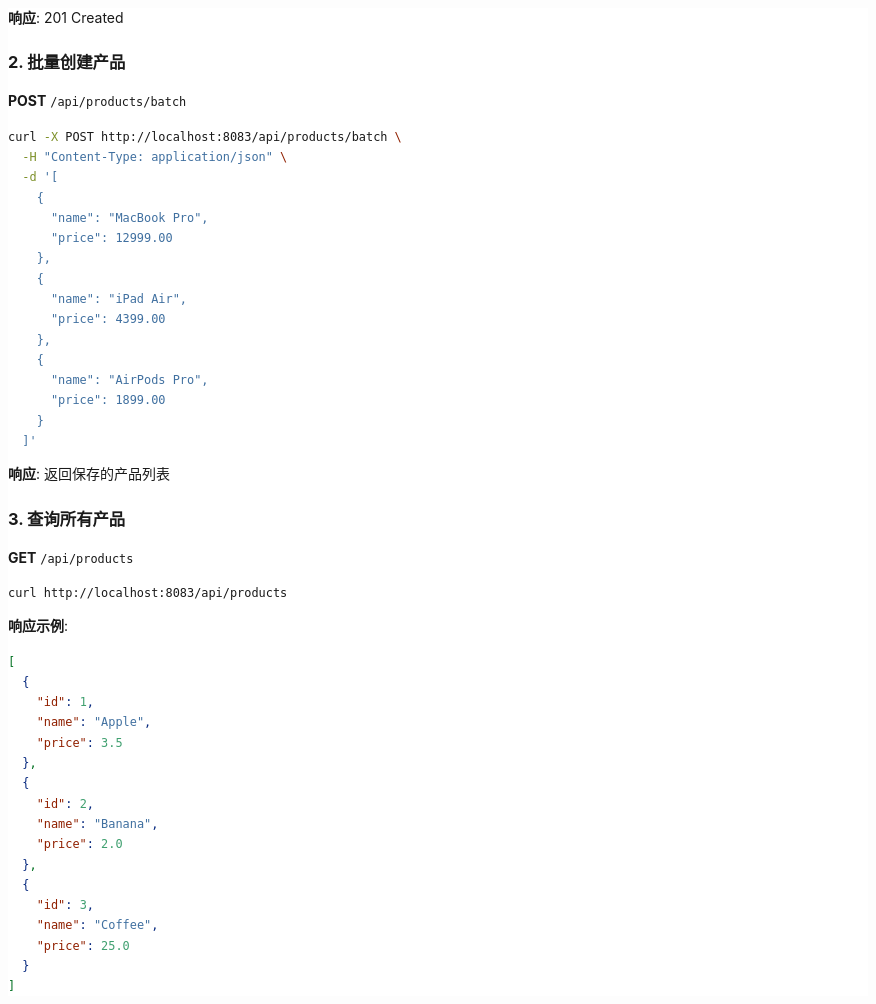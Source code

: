 **响应**: 201 Created

### 2. 批量创建产品

**POST** `/api/products/batch`

```bash
curl -X POST http://localhost:8083/api/products/batch \
  -H "Content-Type: application/json" \
  -d '[
    {
      "name": "MacBook Pro",
      "price": 12999.00
    },
    {
      "name": "iPad Air",
      "price": 4399.00
    },
    {
      "name": "AirPods Pro",
      "price": 1899.00
    }
  ]'
```

**响应**: 返回保存的产品列表

### 3. 查询所有产品

**GET** `/api/products`

```bash
curl http://localhost:8083/api/products
```

**响应示例**:

```json
[
  {
    "id": 1,
    "name": "Apple",
    "price": 3.5
  },
  {
    "id": 2,
    "name": "Banana",
    "price": 2.0
  },
  {
    "id": 3,
    "name": "Coffee",
    "price": 25.0
  }
]
```
